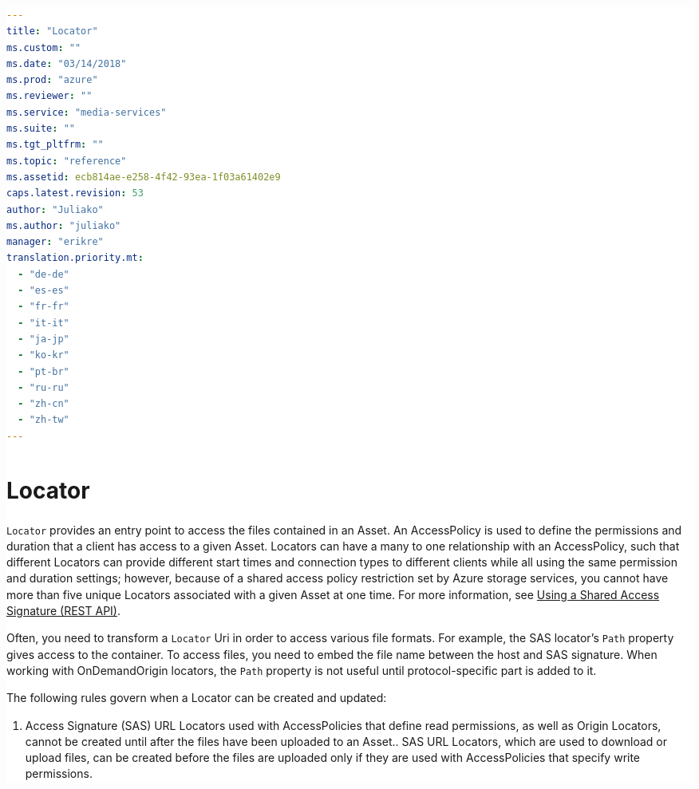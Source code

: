 ```yaml
---
title: "Locator"
ms.custom: ""
ms.date: "03/14/2018"
ms.prod: "azure"
ms.reviewer: ""
ms.service: "media-services"
ms.suite: ""
ms.tgt_pltfrm: ""
ms.topic: "reference"
ms.assetid: ecb814ae-e258-4f42-93ea-1f03a61402e9
caps.latest.revision: 53
author: "Juliako"
ms.author: "juliako"
manager: "erikre"
translation.priority.mt: 
  - "de-de"
  - "es-es"
  - "fr-fr"
  - "it-it"
  - "ja-jp"
  - "ko-kr"
  - "pt-br"
  - "ru-ru"
  - "zh-cn"
  - "zh-tw"
---
```

# Locator
`Locator` provides an entry point to access the files contained in an Asset. An AccessPolicy is used to define the permissions and duration that a client has access to a given Asset. Locators can have a many to one relationship with an AccessPolicy, such that different Locators can provide different start times and connection types to different clients while all using the same permission and duration settings; however, because of a shared access policy restriction set by Azure storage services, you cannot have more than five unique Locators associated with a given Asset at one time. For more information, see [Using a Shared Access Signature (REST API)](http://msdn.microsoft.com/library/windowsazure/ee395415.aspx).  
  
 Often, you need to transform a `Locator` Uri in order to access various file formats. For example, the SAS locator’s `Path` property gives access to the container. To access files, you need to embed the file name between the host and SAS signature. When working with OnDemandOrigin locators, the `Path` property is not useful until protocol-specific part is added to it.  
  
 The following rules govern when a Locator can be created and updated:  
  
1.  Access Signature (SAS) URL Locators used with AccessPolicies that define read permissions, as well as Origin Locators, cannot be created until after the files have been uploaded to an Asset.. SAS URL Locators, which are used to download or upload files, can be created before the files are uploaded only if they are used with AccessPolicies that specify write permissions.  
  